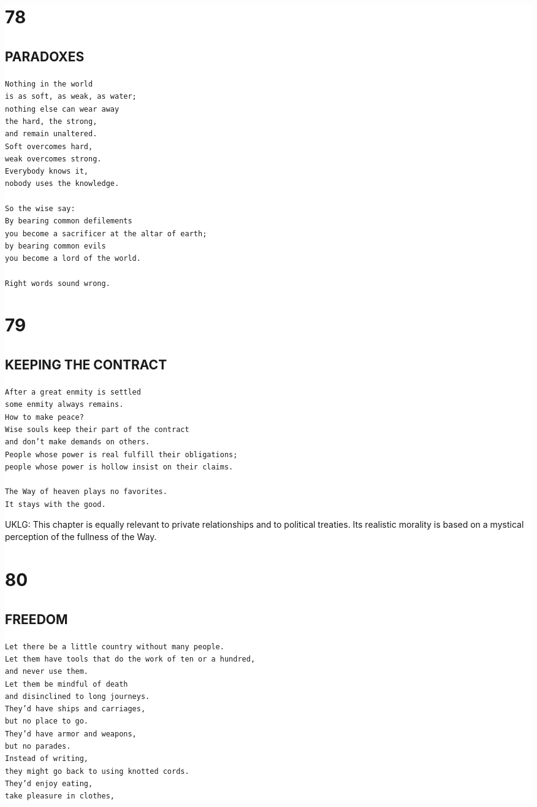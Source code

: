 # 78
## PARADOXES

```
Nothing in the world
is as soft, as weak, as water;
nothing else can wear away
the hard, the strong,
and remain unaltered.
Soft overcomes hard,
weak overcomes strong.
Everybody knows it,
nobody uses the knowledge.

So the wise say:
By bearing common defilements
you become a sacrificer at the altar of earth;
by bearing common evils
you become a lord of the world.

Right words sound wrong.
```

# 79
## KEEPING THE CONTRACT

```
After a great enmity is settled
some enmity always remains.
How to make peace?
Wise souls keep their part of the contract
and don’t make demands on others.
People whose power is real fulfill their obligations;
people whose power is hollow insist on their claims.

The Way of heaven plays no favorites.
It stays with the good.
```

UKLG: This chapter is equally relevant to private relationships and to political treaties. Its realistic morality is based on a mystical perception of the fullness of the Way.

# 80
## FREEDOM

```
Let there be a little country without many people.
Let them have tools that do the work of ten or a hundred,
and never use them.
Let them be mindful of death
and disinclined to long journeys.
They’d have ships and carriages,
but no place to go.
They’d have armor and weapons,
but no parades.
Instead of writing,
they might go back to using knotted cords.
They’d enjoy eating,
take pleasure in clothes,
```